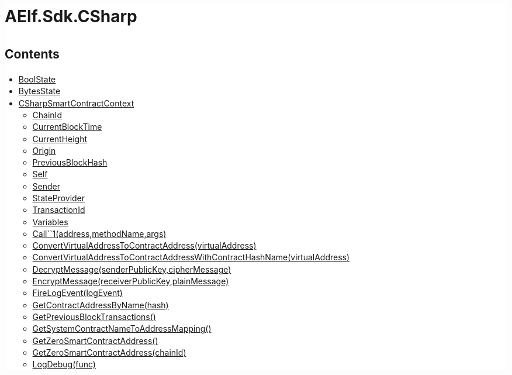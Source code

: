 <a name='assembly'></a>
# AElf.Sdk.CSharp

## Contents

- [BoolState](#T-AElf-Sdk-CSharp-State-BoolState 'AElf.Sdk.CSharp.State.BoolState')
- [BytesState](#T-AElf-Sdk-CSharp-State-BytesState 'AElf.Sdk.CSharp.State.BytesState')
- [CSharpSmartContractContext](#T-AElf-Sdk-CSharp-CSharpSmartContractContext 'AElf.Sdk.CSharp.CSharpSmartContractContext')
  - [ChainId](#P-AElf-Sdk-CSharp-CSharpSmartContractContext-ChainId 'AElf.Sdk.CSharp.CSharpSmartContractContext.ChainId')
  - [CurrentBlockTime](#P-AElf-Sdk-CSharp-CSharpSmartContractContext-CurrentBlockTime 'AElf.Sdk.CSharp.CSharpSmartContractContext.CurrentBlockTime')
  - [CurrentHeight](#P-AElf-Sdk-CSharp-CSharpSmartContractContext-CurrentHeight 'AElf.Sdk.CSharp.CSharpSmartContractContext.CurrentHeight')
  - [Origin](#P-AElf-Sdk-CSharp-CSharpSmartContractContext-Origin 'AElf.Sdk.CSharp.CSharpSmartContractContext.Origin')
  - [PreviousBlockHash](#P-AElf-Sdk-CSharp-CSharpSmartContractContext-PreviousBlockHash 'AElf.Sdk.CSharp.CSharpSmartContractContext.PreviousBlockHash')
  - [Self](#P-AElf-Sdk-CSharp-CSharpSmartContractContext-Self 'AElf.Sdk.CSharp.CSharpSmartContractContext.Self')
  - [Sender](#P-AElf-Sdk-CSharp-CSharpSmartContractContext-Sender 'AElf.Sdk.CSharp.CSharpSmartContractContext.Sender')
  - [StateProvider](#P-AElf-Sdk-CSharp-CSharpSmartContractContext-StateProvider 'AElf.Sdk.CSharp.CSharpSmartContractContext.StateProvider')
  - [TransactionId](#P-AElf-Sdk-CSharp-CSharpSmartContractContext-TransactionId 'AElf.Sdk.CSharp.CSharpSmartContractContext.TransactionId')
  - [Variables](#P-AElf-Sdk-CSharp-CSharpSmartContractContext-Variables 'AElf.Sdk.CSharp.CSharpSmartContractContext.Variables')
  - [Call\`\`1(address,methodName,args)](#M-AElf-Sdk-CSharp-CSharpSmartContractContext-Call``1-AElf-Types-Address,System-String,Google-Protobuf-ByteString- 'AElf.Sdk.CSharp.CSharpSmartContractContext.Call``1(AElf.Types.Address,System.String,Google.Protobuf.ByteString)')
  - [ConvertVirtualAddressToContractAddress(virtualAddress)](#M-AElf-Sdk-CSharp-CSharpSmartContractContext-ConvertVirtualAddressToContractAddress-AElf-Types-Hash- 'AElf.Sdk.CSharp.CSharpSmartContractContext.ConvertVirtualAddressToContractAddress(AElf.Types.Hash)')
  - [ConvertVirtualAddressToContractAddressWithContractHashName(virtualAddress)](#M-AElf-Sdk-CSharp-CSharpSmartContractContext-ConvertVirtualAddressToContractAddressWithContractHashName-AElf-Types-Hash- 'AElf.Sdk.CSharp.CSharpSmartContractContext.ConvertVirtualAddressToContractAddressWithContractHashName(AElf.Types.Hash)')
  - [DecryptMessage(senderPublicKey,cipherMessage)](#M-AElf-Sdk-CSharp-CSharpSmartContractContext-DecryptMessage-System-Byte[],System-Byte[]- 'AElf.Sdk.CSharp.CSharpSmartContractContext.DecryptMessage(System.Byte[],System.Byte[])')
  - [EncryptMessage(receiverPublicKey,plainMessage)](#M-AElf-Sdk-CSharp-CSharpSmartContractContext-EncryptMessage-System-Byte[],System-Byte[]- 'AElf.Sdk.CSharp.CSharpSmartContractContext.EncryptMessage(System.Byte[],System.Byte[])')
  - [FireLogEvent(logEvent)](#M-AElf-Sdk-CSharp-CSharpSmartContractContext-FireLogEvent-AElf-Types-LogEvent- 'AElf.Sdk.CSharp.CSharpSmartContractContext.FireLogEvent(AElf.Types.LogEvent)')
  - [GetContractAddressByName(hash)](#M-AElf-Sdk-CSharp-CSharpSmartContractContext-GetContractAddressByName-AElf-Types-Hash- 'AElf.Sdk.CSharp.CSharpSmartContractContext.GetContractAddressByName(AElf.Types.Hash)')
  - [GetPreviousBlockTransactions()](#M-AElf-Sdk-CSharp-CSharpSmartContractContext-GetPreviousBlockTransactions 'AElf.Sdk.CSharp.CSharpSmartContractContext.GetPreviousBlockTransactions')
  - [GetSystemContractNameToAddressMapping()](#M-AElf-Sdk-CSharp-CSharpSmartContractContext-GetSystemContractNameToAddressMapping 'AElf.Sdk.CSharp.CSharpSmartContractContext.GetSystemContractNameToAddressMapping')
  - [GetZeroSmartContractAddress()](#M-AElf-Sdk-CSharp-CSharpSmartContractContext-GetZeroSmartContractAddress 'AElf.Sdk.CSharp.CSharpSmartContractContext.GetZeroSmartContractAddress')
  - [GetZeroSmartContractAddress(chainId)](#M-AElf-Sdk-CSharp-CSharpSmartContractContext-GetZeroSmartContractAddress-System-Int32- 'AElf.Sdk.CSharp.CSharpSmartContractContext.GetZeroSmartContractAddress(System.Int32)')
  - [LogDebug(func)](#M-AElf-Sdk-CSharp-CSharpSmartContractContext-LogDebug-System-Func{System-String}- 'AElf.Sdk.CSharp.CSharpSmartContractContext.LogDebug(System.Func{System.String})')